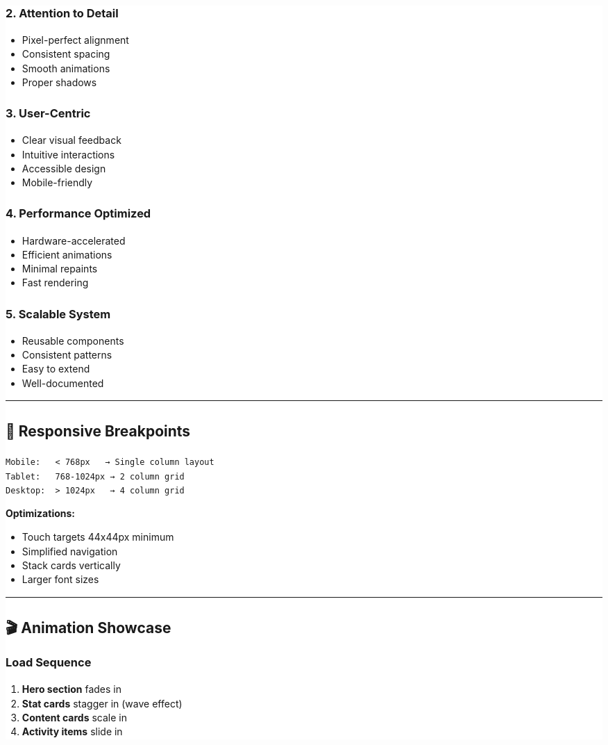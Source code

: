 ### 2. **Attention to Detail**
- Pixel-perfect alignment
- Consistent spacing
- Smooth animations
- Proper shadows

### 3. **User-Centric**
- Clear visual feedback
- Intuitive interactions
- Accessible design
- Mobile-friendly

### 4. **Performance Optimized**
- Hardware-accelerated
- Efficient animations
- Minimal repaints
- Fast rendering

### 5. **Scalable System**
- Reusable components
- Consistent patterns
- Easy to extend
- Well-documented

---

## 📱 Responsive Breakpoints

```
Mobile:   < 768px   → Single column layout
Tablet:   768-1024px → 2 column grid
Desktop:  > 1024px   → 4 column grid
```

**Optimizations:**
- Touch targets 44x44px minimum
- Simplified navigation
- Stack cards vertically
- Larger font sizes

---

## 🎬 Animation Showcase

### Load Sequence
1. **Hero section** fades in
2. **Stat cards** stagger in (wave effect)
3. **Content cards** scale in
4. **Activity items** slide in
